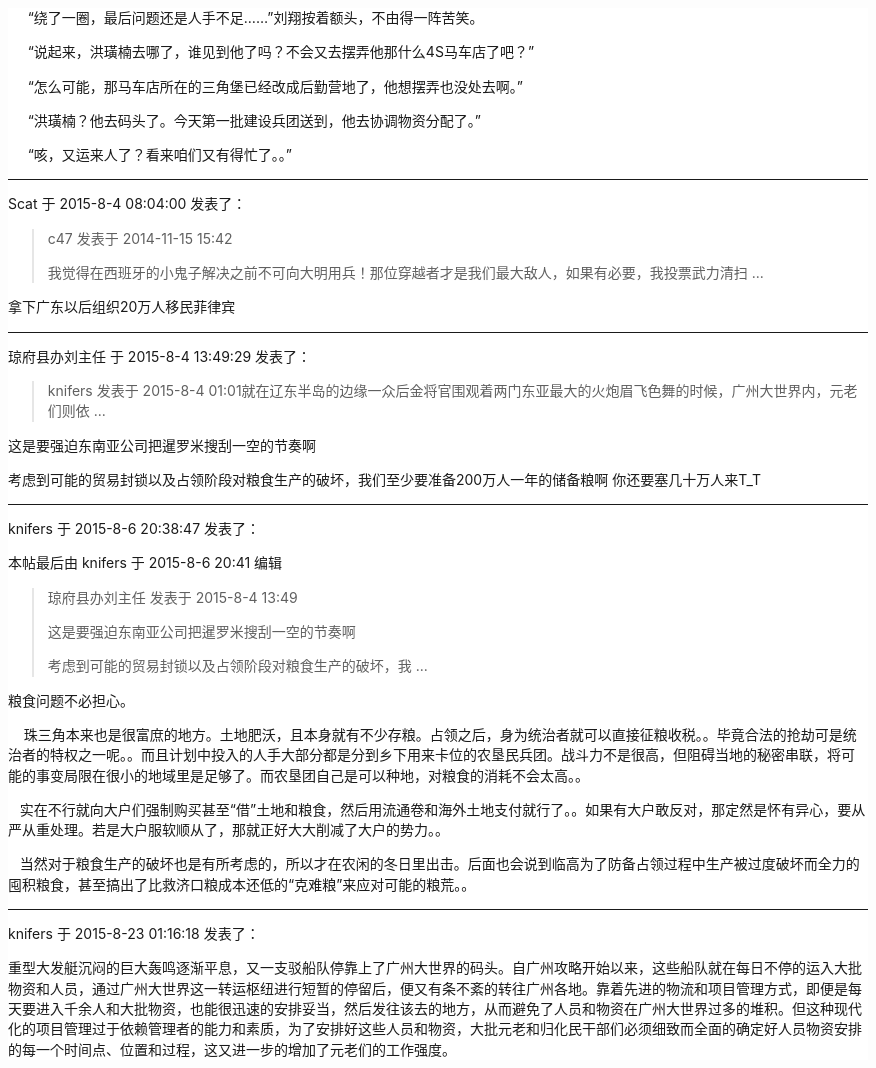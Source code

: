      “绕了一圈，最后问题还是人手不足……”刘翔按着额头，不由得一阵苦笑。

     “说起来，洪璜楠去哪了，谁见到他了吗？不会又去摆弄他那什么4S马车店了吧？”

     “怎么可能，那马车店所在的三角堡已经改成后勤营地了，他想摆弄也没处去啊。”

     “洪璜楠？他去码头了。今天第一批建设兵团送到，他去协调物资分配了。”

     “咳，又运来人了？看来咱们又有得忙了。。”

---------

Scat 于 2015-8-4 08:04:00 发表了：

> c47 发表于 2014-11-15 15:42
> 
> 我觉得在西班牙的小鬼子解决之前不可向大明用兵！那位穿越者才是我们最大敌人，如果有必要，我投票武力清扫 ...



拿下广东以后组织20万人移民菲律宾

---------

琼府县办刘主任 于 2015-8-4 13:49:29 发表了：

> knifers 发表于 2015-8-4 01:01就在辽东半岛的边缘一众后金将官围观着两门东亚最大的火炮眉飞色舞的时候，广州大世界内，元老们则依 ...



这是要强迫东南亚公司把暹罗米搜刮一空的节奏啊

考虑到可能的贸易封锁以及占领阶段对粮食生产的破坏，我们至少要准备200万人一年的储备粮啊 你还要塞几十万人来T\_T

---------

knifers 于 2015-8-6 20:38:47 发表了：

本帖最后由 knifers 于 2015-8-6 20:41 编辑 


> 
> 琼府县办刘主任 发表于 2015-8-4 13:49
> 
> 这是要强迫东南亚公司把暹罗米搜刮一空的节奏啊
> 
> 考虑到可能的贸易封锁以及占领阶段对粮食生产的破坏，我 ...



粮食问题不必担心。

    珠三角本来也是很富庶的地方。土地肥沃，且本身就有不少存粮。占领之后，身为统治者就可以直接征粮收税。。毕竟合法的抢劫可是统治者的特权之一呢。。而且计划中投入的人手大部分都是分到乡下用来卡位的农垦民兵团。战斗力不是很高，但阻碍当地的秘密串联，将可能的事变局限在很小的地域里是足够了。而农垦团自己是可以种地，对粮食的消耗不会太高。。

   实在不行就向大户们强制购买甚至“借”土地和粮食，然后用流通卷和海外土地支付就行了。。如果有大户敢反对，那定然是怀有异心，要从严从重处理。若是大户服软顺从了，那就正好大大削减了大户的势力。。

   当然对于粮食生产的破坏也是有所考虑的，所以才在农闲的冬日里出击。后面也会说到临高为了防备占领过程中生产被过度破坏而全力的囤积粮食，甚至搞出了比救济口粮成本还低的“克难粮”来应对可能的粮荒。。

---------

knifers 于 2015-8-23 01:16:18 发表了：

重型大发艇沉闷的巨大轰鸣逐渐平息，又一支驳船队停靠上了广州大世界的码头。自广州攻略开始以来，这些船队就在每日不停的运入大批物资和人员，通过广州大世界这一转运枢纽进行短暂的停留后，便又有条不紊的转往广州各地。靠着先进的物流和项目管理方式，即便是每天要进入千余人和大批物资，也能很迅速的安排妥当，然后发往该去的地方，从而避免了人员和物资在广州大世界过多的堆积。但这种现代化的项目管理过于依赖管理者的能力和素质，为了安排好这些人员和物资，大批元老和归化民干部们必须细致而全面的确定好人员物资安排的每一个时间点、位置和过程，这又进一步的增加了元老们的工作强度。
